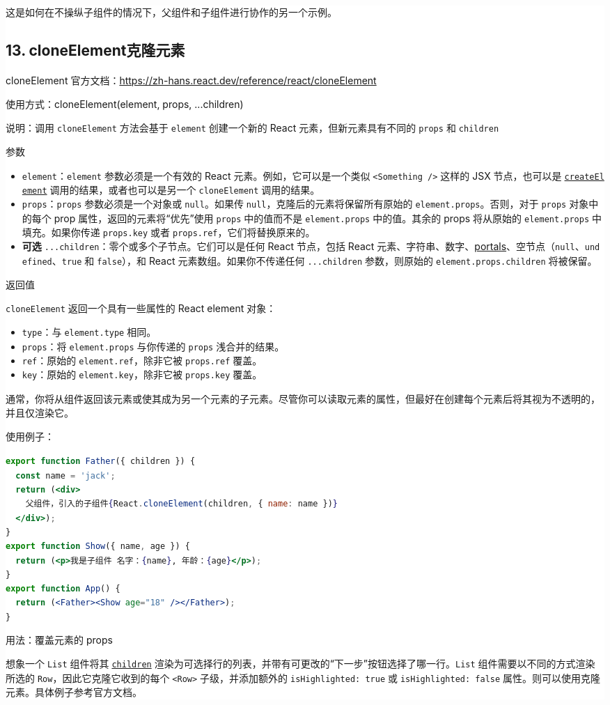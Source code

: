 ```jsx
```

这是如何在不操纵子组件的情况下，父组件和子组件进行协作的另一个示例。

## 13. cloneElement克隆元素

cloneElement 官方文档：https://zh-hans.react.dev/reference/react/cloneElement

使用方式：cloneElement(element, props, ...children)

说明：调用 `cloneElement` 方法会基于 `element` 创建一个新的 React 元素，但新元素具有不同的 `props` 和 `children`

参数

- `element`：`element` 参数必须是一个有效的 React 元素。例如，它可以是一个类似 `<Something />` 这样的 JSX 节点，也可以是 [`createElement`](https://zh-hans.react.dev/reference/react/createElement) 调用的结果，或者也可以是另一个 `cloneElement` 调用的结果。
- `props`：`props` 参数必须是一个对象或 `null`。如果传 `null`，克隆后的元素将保留所有原始的 `element.props`。否则，对于 `props` 对象中的每个 prop 属性，返回的元素将“优先”使用 `props` 中的值而不是 `element.props` 中的值。其余的 props 将从原始的 `element.props` 中填充。如果你传递 `props.key` 或者 `props.ref`，它们将替换原来的。
- **可选** `...children`：零个或多个子节点。它们可以是任何 React 节点，包括 React 元素、字符串、数字、[portals](https://zh-hans.react.dev/reference/react-dom/createPortal)、空节点（`null`、`undefined`、`true` 和 `false`），和 React 元素数组。如果你不传递任何 `...children` 参数，则原始的 `element.props.children` 将被保留。

返回值

`cloneElement` 返回一个具有一些属性的 React element 对象：

- `type`：与 `element.type` 相同。
- `props`：将 `element.props` 与你传递的 `props` 浅合并的结果。
- `ref`：原始的 `element.ref`，除非它被 `props.ref` 覆盖。
- `key`：原始的 `element.key`，除非它被 `props.key` 覆盖。

通常，你将从组件返回该元素或使其成为另一个元素的子元素。尽管你可以读取元素的属性，但最好在创建每个元素后将其视为不透明的，并且仅渲染它。

使用例子：

```jsx
export function Father({ children }) {
  const name = 'jack';
  return (<div>
    父组件，引入的子组件{React.cloneElement(children, { name: name })}
  </div>);
}
export function Show({ name, age }) {
  return (<p>我是子组件 名字：{name}, 年龄：{age}</p>);
}
export function App() {
  return (<Father><Show age="18" /></Father>);
}
```

用法：覆盖元素的 props 

想象一个 `List` 组件将其 [`children`](https://zh-hans.react.dev/learn/passing-props-to-a-component#passing-jsx-as-children) 渲染为可选择行的列表，并带有可更改的“下一步”按钮选择了哪一行。`List` 组件需要以不同的方式渲染所选的 `Row`，因此它克隆它收到的每个 `<Row>` 子级，并添加额外的 `isHighlighted: true` 或 `isHighlighted: false` 属性。则可以使用克隆元素。具体例子参考官方文档。
